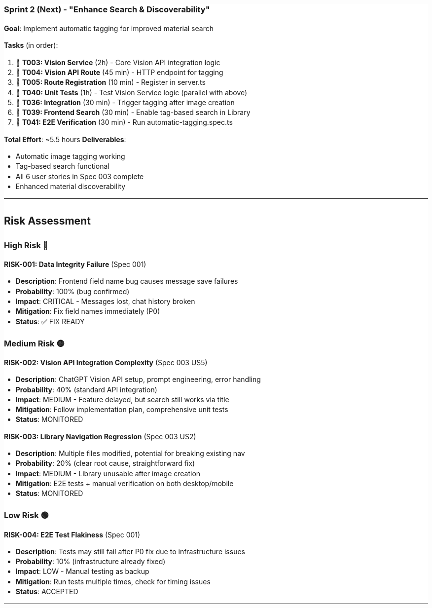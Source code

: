 ### Sprint 2 (Next) - "Enhance Search & Discoverability"

**Goal**: Implement automatic tagging for improved material search

**Tasks** (in order):
1. 🎯 **T003: Vision Service** (2h) - Core Vision API integration logic
2. 🎯 **T004: Vision API Route** (45 min) - HTTP endpoint for tagging
3. 🎯 **T005: Route Registration** (10 min) - Register in server.ts
4. 🎯 **T040: Unit Tests** (1h) - Test Vision Service logic (parallel with above)
5. 🎯 **T036: Integration** (30 min) - Trigger tagging after image creation
6. 🎯 **T039: Frontend Search** (30 min) - Enable tag-based search in Library
7. 🎯 **T041: E2E Verification** (30 min) - Run automatic-tagging.spec.ts

**Total Effort**: ~5.5 hours
**Deliverables**:
- Automatic image tagging working
- Tag-based search functional
- All 6 user stories in Spec 003 complete
- Enhanced material discoverability

---

## Risk Assessment

### High Risk 🔴

**RISK-001: Data Integrity Failure** (Spec 001)
- **Description**: Frontend field name bug causes message save failures
- **Probability**: 100% (bug confirmed)
- **Impact**: CRITICAL - Messages lost, chat history broken
- **Mitigation**: Fix field names immediately (P0)
- **Status**: ✅ FIX READY

### Medium Risk 🟡

**RISK-002: Vision API Integration Complexity** (Spec 003 US5)
- **Description**: ChatGPT Vision API setup, prompt engineering, error handling
- **Probability**: 40% (standard API integration)
- **Impact**: MEDIUM - Feature delayed, but search still works via title
- **Mitigation**: Follow implementation plan, comprehensive unit tests
- **Status**: MONITORED

**RISK-003: Library Navigation Regression** (Spec 003 US2)
- **Description**: Multiple files modified, potential for breaking existing nav
- **Probability**: 20% (clear root cause, straightforward fix)
- **Impact**: MEDIUM - Library unusable after image creation
- **Mitigation**: E2E tests + manual verification on both desktop/mobile
- **Status**: MONITORED

### Low Risk 🟢

**RISK-004: E2E Test Flakiness** (Spec 001)
- **Description**: Tests may still fail after P0 fix due to infrastructure issues
- **Probability**: 10% (infrastructure already fixed)
- **Impact**: LOW - Manual testing as backup
- **Mitigation**: Run tests multiple times, check for timing issues
- **Status**: ACCEPTED

---